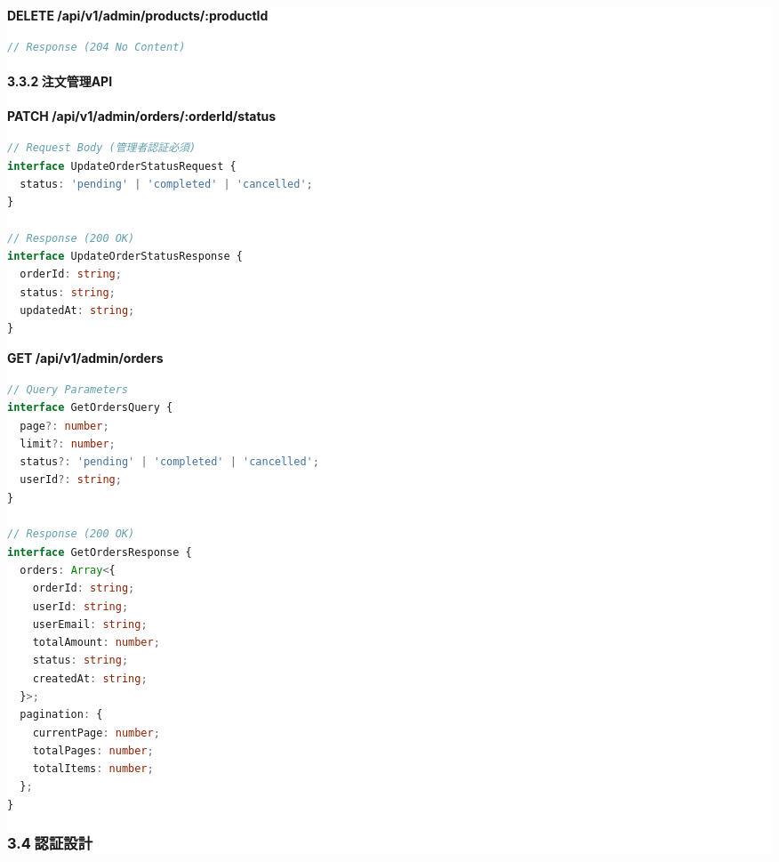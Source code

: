 **DELETE /api/v1/admin/products/:productId**

```typescript
// Response (204 No Content)
```

#### 3.3.2 注文管理API

**PATCH /api/v1/admin/orders/:orderId/status**

```typescript
// Request Body (管理者認証必須)
interface UpdateOrderStatusRequest {
  status: 'pending' | 'completed' | 'cancelled';
}

// Response (200 OK)
interface UpdateOrderStatusResponse {
  orderId: string;
  status: string;
  updatedAt: string;
}
```

**GET /api/v1/admin/orders**

```typescript
// Query Parameters
interface GetOrdersQuery {
  page?: number;
  limit?: number;
  status?: 'pending' | 'completed' | 'cancelled';
  userId?: string;
}

// Response (200 OK)
interface GetOrdersResponse {
  orders: Array<{
    orderId: string;
    userId: string;
    userEmail: string;
    totalAmount: number;
    status: string;
    createdAt: string;
  }>;
  pagination: {
    currentPage: number;
    totalPages: number;
    totalItems: number;
  };
}
```

### 3.4 認証設計
